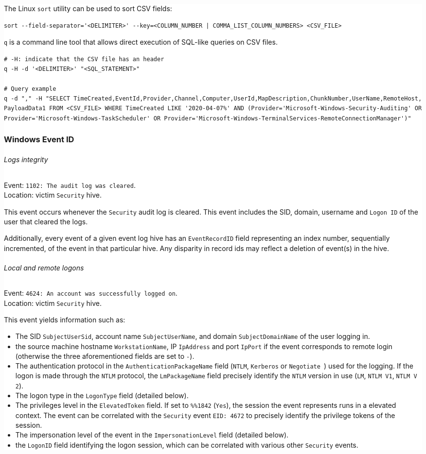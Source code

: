 The Linux `sort` utility can be used to sort CSV fields:

```
sort --field-separator='<DELIMITER>' --key=<COLUMN_NUMBER | COMMA_LIST_COLUMN_NUMBERS> <CSV_FILE>

```

`q` is a command line tool that allows direct execution of SQL-like queries on
CSV files.

```
# -H: indicate that the CSV file has an header
q -H -d '<DELIMITER>' "<SQL_STATEMENT>"

# Query example
q -d "," -H "SELECT TimeCreated,EventId,Provider,Channel,Computer,UserId,MapDescription,ChunkNumber,UserName,RemoteHost,PayloadData1 FROM <CSV_FILE> WHERE TimeCreated LIKE '2020-04-07%' AND (Provider='Microsoft-Windows-Security-Auditing' OR Provider='Microsoft-Windows-TaskScheduler' OR Provider='Microsoft-Windows-TerminalServices-RemoteConnectionManager')"
```

### Windows Event ID

###### Logs integrity

Event: `1102: The audit log was cleared`.<br/>
Location: victim `Security` hive.

This event  occurs whenever the `Security` audit log is cleared. This event
includes the SID, domain, username and `Logon ID` of the user that cleared the
logs.

Additionally, every event of a given event log hive has an `EventRecordID`
field representing an index number, sequentially incremented, of the event in
that particular hive. Any disparity in record ids may reflect a deletion of
event(s) in the hive.  

###### Local and remote logons

Event: `4624: An account was successfully logged on`.<br/>
Location: victim `Security` hive.

This event yields information such as:
  - The SID `SubjectUserSid`, account name `SubjectUserName`, and domain
    `SubjectDomainName` of the user logging in.
  - the source machine hostname `WorkstationName`, IP `IpAddress` and port
    `IpPort` if the event corresponds to remote login (otherwise the three
    aforementioned fields are set to `-`).
  - The authentication protocol in the `AuthenticationPackageName` field
    (`NTLM`, `Kerberos` or `Negotiate `) used for the logging. If the logon is
    made through the `NTLM` protocol, the `LmPackageName` field precisely
    identify the `NTLM` version in use (`LM`, `NTLM V1`, `NTLM V2`).
  - The logon type in the `LogonType` field (detailed below).
  - The privileges level in the `ElevatedToken` field. If set to `%%1842`
    (`Yes`), the session the event represents runs in a elevated context. The
    event can be correlated with the `Security` event `EID: 4672` to precisely
    identify the privilege tokens of the session.
  - The impersonation level of the event in the `ImpersonationLevel` field
    (detailed below).
  - the `LogonID` field identifying the logon session, which can be correlated
    with various other `Security` events.

